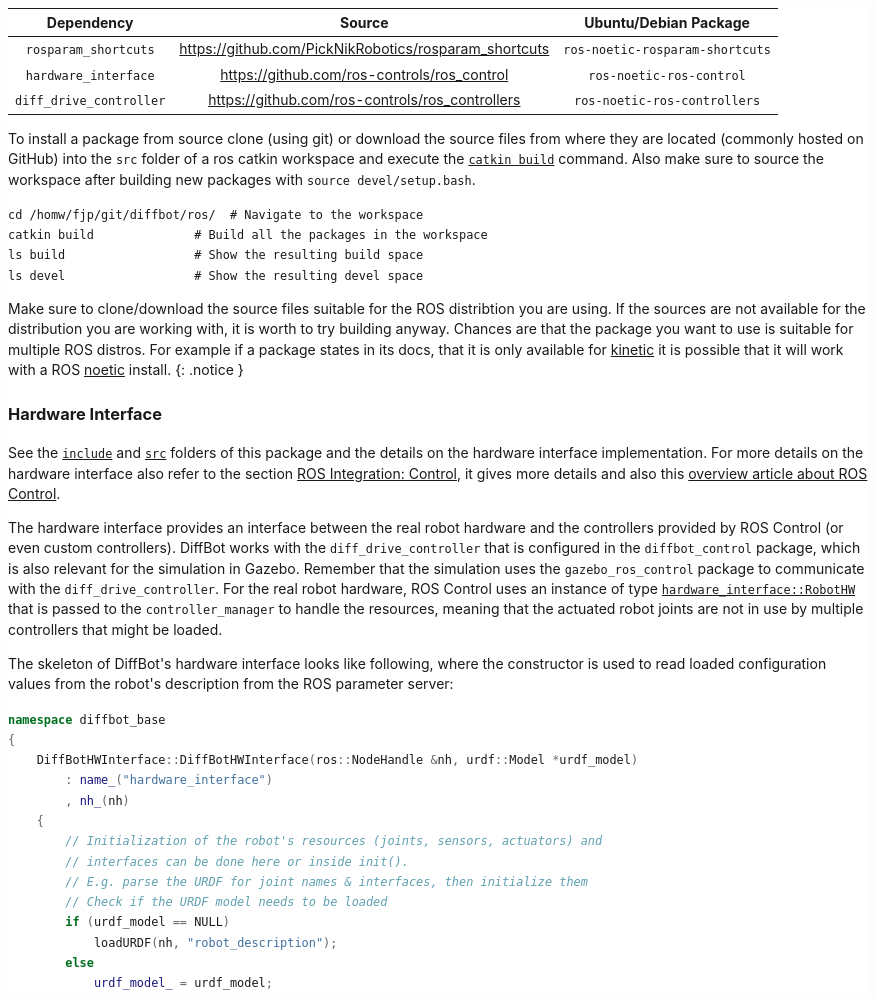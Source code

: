 | Dependency                    | Source                                                | Ubuntu/Debian Package            |
|:-----------------------------:|:-----------------------------------------------------:|:--------------------------------:|
| `rosparam_shortcuts`          | https://github.com/PickNikRobotics/rosparam_shortcuts | `ros-noetic-rosparam-shortcuts` |
| `hardware_interface`          | https://github.com/ros-controls/ros_control           | `ros-noetic-ros-control`        |
| `diff_drive_controller`       | https://github.com/ros-controls/ros_controllers       | `ros-noetic-ros-controllers`    |

To install a package from source clone (using git) or download the source files from where they are located (commonly hosted on GitHub) into the `src` folder of a ros catkin workspace and execute the [`catkin build`](https://catkin-tools.readthedocs.io/en/latest/verbs/catkin_build.html) command. Also make sure to source the workspace after building new packages with `source devel/setup.bash`.

```console
cd /homw/fjp/git/diffbot/ros/  # Navigate to the workspace
catkin build              # Build all the packages in the workspace
ls build                  # Show the resulting build space
ls devel                  # Show the resulting devel space
```

Make sure to clone/download the source files suitable for the ROS distribtion you are using. If the sources are not available for the distribution you are working with, it is worth to try building anyway. Chances are that the package you want to use is suitable for multiple ROS distros. For example if a package states in its docs, that it is only available for [kinetic](http://wiki.ros.org/kinetic) it is possible that it will work with a ROS [noetic](http://wiki.ros.org/noetic) install.
{: .notice }

### Hardware Interface

See the [`include`](../diffbot_base/include) and [`src`](../diffbot_base/src) folders of this package and the details on the hardware interface implementation.
For more details on the hardware interface also refer to the section [ROS Integration: Control](https://fjp.at/projects/diffbot/ros-integration/#ros-control), it gives more details and also this [overview article about ROS Control](https://fjp.at/posts/ros/ros-control/).

The hardware interface provides an interface between the real robot hardware and the controllers provided by ROS Control (or even custom controllers).
DiffBot works with the `diff_drive_controller` that is configured in the `diffbot_control` package, which is also relevant for the simulation in Gazebo.
Remember that the simulation uses the `gazebo_ros_control` package to communicate with the `diff_drive_controller`. For the real robot hardware,
ROS Control uses an instance of type [`hardware_interface::RobotHW`](http://docs.ros.org/en/noetic/api/hardware_interface/html/c++/) that is passed to the `controller_manager` to handle the resources, meaning that the actuated robot joints are not in use by multiple controllers that might be loaded.


The skeleton of DiffBot's hardware interface looks like following, where the constructor is used to read loaded configuration values from 
the robot's description from the ROS parameter server:

```cpp
namespace diffbot_base
{
    DiffBotHWInterface::DiffBotHWInterface(ros::NodeHandle &nh, urdf::Model *urdf_model)
        : name_("hardware_interface")
        , nh_(nh)
    { 
        // Initialization of the robot's resources (joints, sensors, actuators) and
        // interfaces can be done here or inside init().
        // E.g. parse the URDF for joint names & interfaces, then initialize them
        // Check if the URDF model needs to be loaded
        if (urdf_model == NULL)
            loadURDF(nh, "robot_description");
        else
            urdf_model_ = urdf_model;

```